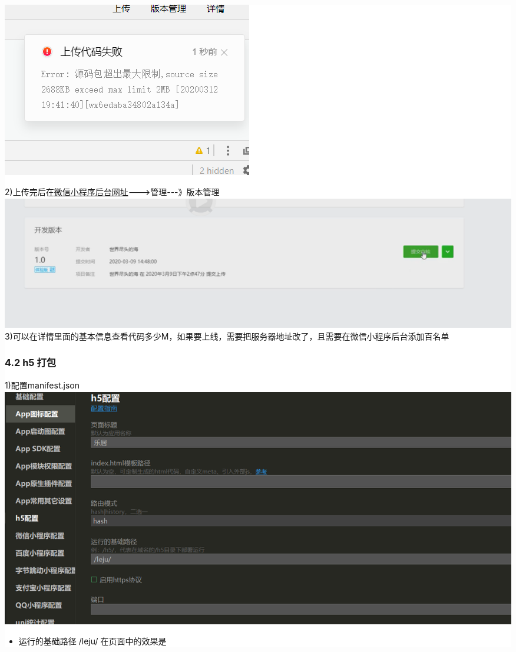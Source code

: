 ![](./img/26.PNG)

2)上传完后在[微信小程序后台网址](https://mp.weixin.qq.com/wxamp/wacodepage/getcodepage?token=779155647&lang=zh_CN)--->管理---》版本管理
![](./img/27.PNG)
3)可以在详情里面的基本信息查看代码多少M，如果要上线，需要把服务器地址改了，且需要在微信小程序后台添加百名单
### 4.2 h5 打包
1)配置manifest.json
![](./img/28.PNG)
- 运行的基础路径 /leju/
在页面中的效果是